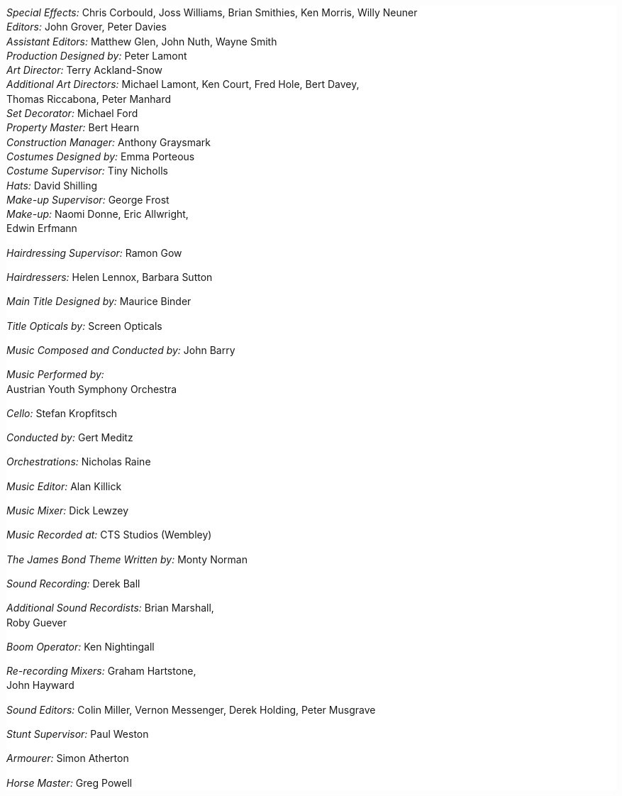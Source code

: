 _Special Effects:_ Chris Corbould, Joss Williams, Brian Smithies, Ken Morris, Willy Neuner<br>
_Editors:_ John Grover, Peter Davies<br>
_Assistant Editors:_ Matthew Glen, John Nuth,  Wayne Smith<br>
_Production Designed by:_ Peter Lamont<br>
_Art Director:_ Terry Ackland-Snow<br>
_Additional Art Directors:_ Michael Lamont,  Ken Court, Fred Hole, Bert Davey,  
Thomas Riccabona, Peter Manhard<br>
_Set Decorator:_ Michael Ford<br>
_Property Master:_ Bert Hearn<br>
_Construction Manager:_ Anthony Graysmark<br>
_Costumes Designed by:_ Emma Porteous<br>
_Costume Supervisor:_ Tiny Nicholls<br>
_Hats:_ David Shilling<br>
_Make-up Supervisor:_ George Frost<br>
_Make-up:_ Naomi Donne, Eric Allwright,  
Edwin Erfmann<br>

_Hairdressing Supervisor:_ Ramon Gow<br>

_Hairdressers:_ Helen Lennox, Barbara Sutton<br>

_Main Title Designed by:_ Maurice Binder<br>

_Title Opticals by:_ Screen Opticals<br>

_Music Composed and Conducted by:_ John Barry<br>

_Music Performed by:_  
Austrian Youth Symphony Orchestra<br>

_Cello:_ Stefan Kropfitsch<br>

_Conducted by:_ Gert Meditz<br>

_Orchestrations:_ Nicholas Raine<br>

_Music Editor:_ Alan Killick<br>

_Music Mixer:_ Dick Lewzey<br>

_Music Recorded at:_ CTS Studios (Wembley)<br>

_The James Bond Theme Written by:_ Monty Norman<br>

_Sound Recording:_ Derek Ball<br>

_Additional Sound Recordists:_ Brian Marshall,  
Roby Guever<br>

_Boom Operator:_ Ken Nightingall<br>

_Re-recording Mixers:_ Graham Hartstone,  
John Hayward<br>

_Sound Editors:_ Colin Miller, Vernon Messenger, Derek Holding, Peter Musgrave<br>

_Stunt Supervisor:_ Paul Weston<br>

_Armourer:_ Simon Atherton<br>

_Horse Master:_ Greg Powell<br>
